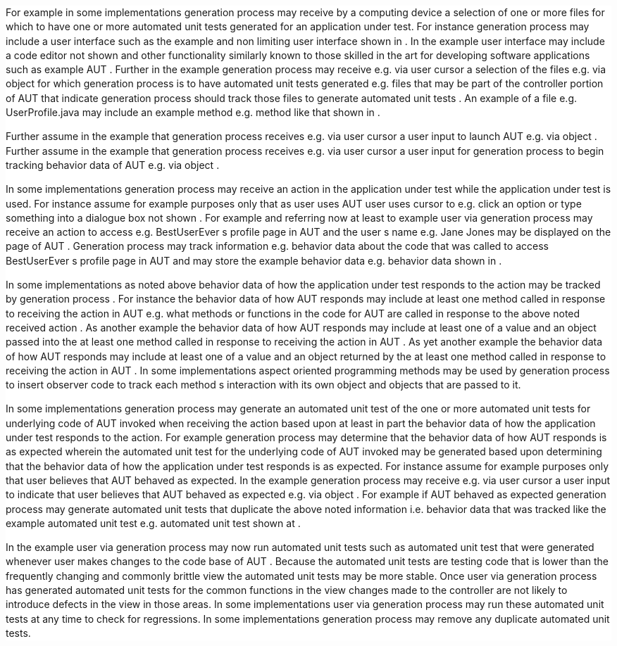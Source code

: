 For example in some implementations generation process may receive by a computing device a selection of one or more files for which to have one or more automated unit tests generated for an application under test. For instance generation process may include a user interface such as the example and non limiting user interface shown in . In the example user interface may include a code editor not shown and other functionality similarly known to those skilled in the art for developing software applications such as example AUT . Further in the example generation process may receive e.g. via user cursor a selection of the files e.g. via object for which generation process is to have automated unit tests generated e.g. files that may be part of the controller portion of AUT that indicate generation process should track those files to generate automated unit tests . An example of a file e.g. UserProfile.java may include an example method e.g. method like that shown in .

Further assume in the example that generation process receives e.g. via user cursor a user input to launch AUT e.g. via object . Further assume in the example that generation process receives e.g. via user cursor a user input for generation process to begin tracking behavior data of AUT e.g. via object .

In some implementations generation process may receive an action in the application under test while the application under test is used. For instance assume for example purposes only that as user uses AUT user uses cursor to e.g. click an option or type something into a dialogue box not shown . For example and referring now at least to example user via generation process may receive an action to access e.g. BestUserEver s profile page in AUT and the user s name e.g. Jane Jones may be displayed on the page of AUT . Generation process may track information e.g. behavior data about the code that was called to access BestUserEver s profile page in AUT and may store the example behavior data e.g. behavior data shown in .

In some implementations as noted above behavior data of how the application under test responds to the action may be tracked by generation process . For instance the behavior data of how AUT responds may include at least one method called in response to receiving the action in AUT e.g. what methods or functions in the code for AUT are called in response to the above noted received action . As another example the behavior data of how AUT responds may include at least one of a value and an object passed into the at least one method called in response to receiving the action in AUT . As yet another example the behavior data of how AUT responds may include at least one of a value and an object returned by the at least one method called in response to receiving the action in AUT . In some implementations aspect oriented programming methods may be used by generation process to insert observer code to track each method s interaction with its own object and objects that are passed to it.

In some implementations generation process may generate an automated unit test of the one or more automated unit tests for underlying code of AUT invoked when receiving the action based upon at least in part the behavior data of how the application under test responds to the action. For example generation process may determine that the behavior data of how AUT responds is as expected wherein the automated unit test for the underlying code of AUT invoked may be generated based upon determining that the behavior data of how the application under test responds is as expected. For instance assume for example purposes only that user believes that AUT behaved as expected. In the example generation process may receive e.g. via user cursor a user input to indicate that user believes that AUT behaved as expected e.g. via object . For example if AUT behaved as expected generation process may generate automated unit tests that duplicate the above noted information i.e. behavior data that was tracked like the example automated unit test e.g. automated unit test shown at .

In the example user via generation process may now run automated unit tests such as automated unit test that were generated whenever user makes changes to the code base of AUT . Because the automated unit tests are testing code that is lower than the frequently changing and commonly brittle view the automated unit tests may be more stable. Once user via generation process has generated automated unit tests for the common functions in the view changes made to the controller are not likely to introduce defects in the view in those areas. In some implementations user via generation process may run these automated unit tests at any time to check for regressions. In some implementations generation process may remove any duplicate automated unit tests.
